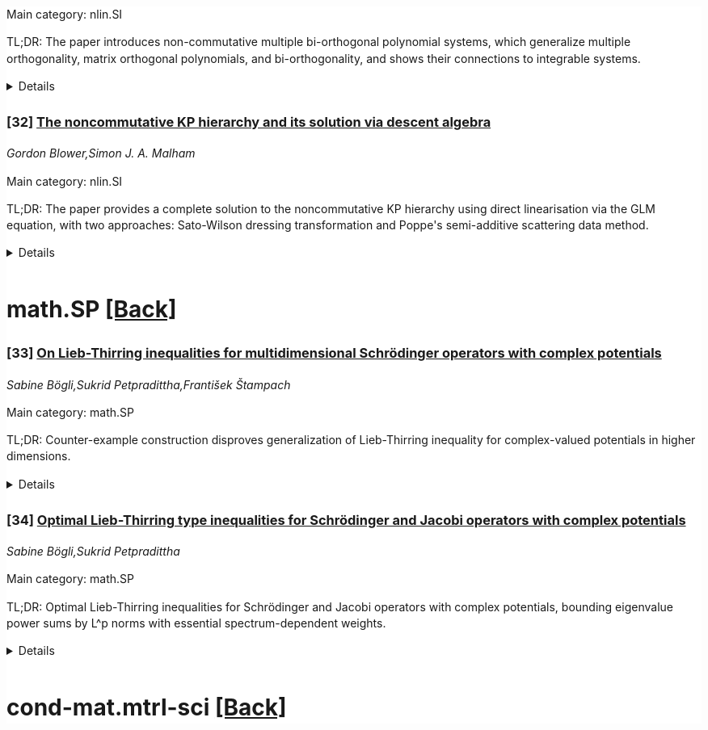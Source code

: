 Main category: nlin.SI

TL;DR: The paper introduces non-commutative multiple bi-orthogonal polynomial systems, which generalize multiple orthogonality, matrix orthogonal polynomials, and bi-orthogonality, and shows their connections to integrable systems.


<details><summary>Details</summary></details>


### [32] [The noncommutative KP hierarchy and its solution via descent algebra](https://arxiv.org/abs/2510.01352)
*Gordon Blower,Simon J. A. Malham*

Main category: nlin.SI

TL;DR: The paper provides a complete solution to the noncommutative KP hierarchy using direct linearisation via the GLM equation, with two approaches: Sato-Wilson dressing transformation and Poppe's semi-additive scattering data method.


<details><summary>Details</summary></details>


<div id='math.SP'></div>

# math.SP [[Back]](#toc)

### [33] [On Lieb-Thirring inequalities for multidimensional Schrödinger operators with complex potentials](https://arxiv.org/abs/2510.02192)
*Sabine Bögli,Sukrid Petpradittha,František Štampach*

Main category: math.SP

TL;DR: Counter-example construction disproves generalization of Lieb-Thirring inequality for complex-valued potentials in higher dimensions.


<details><summary>Details</summary></details>


### [34] [Optimal Lieb-Thirring type inequalities for Schrödinger and Jacobi operators with complex potentials](https://arxiv.org/abs/2510.02288)
*Sabine Bögli,Sukrid Petpradittha*

Main category: math.SP

TL;DR: Optimal Lieb-Thirring inequalities for Schrödinger and Jacobi operators with complex potentials, bounding eigenvalue power sums by L^p norms with essential spectrum-dependent weights.


<details><summary>Details</summary></details>


<div id='cond-mat.mtrl-sci'></div>

# cond-mat.mtrl-sci [[Back]](#toc)
